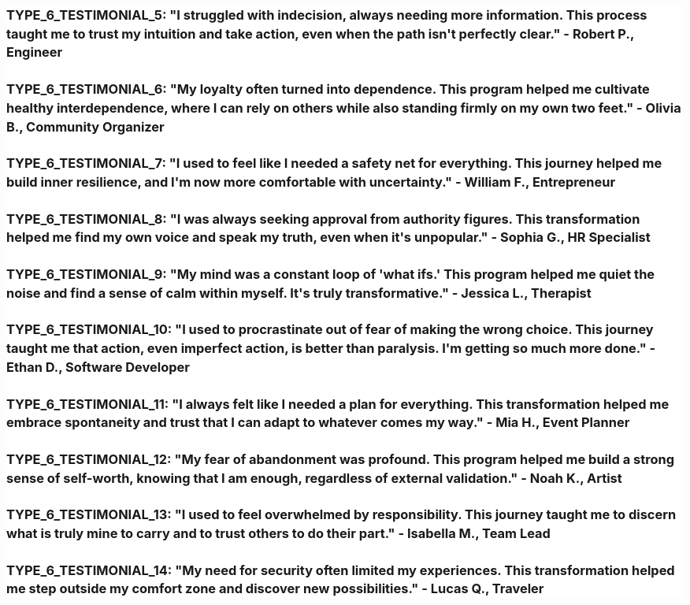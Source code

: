 ### TYPE_6_TESTIMONIAL_5: "I struggled with indecision, always needing more information. This process taught me to trust my intuition and take action, even when the path isn't perfectly clear." - Robert P., Engineer

### TYPE_6_TESTIMONIAL_6: "My loyalty often turned into dependence. This program helped me cultivate healthy interdependence, where I can rely on others while also standing firmly on my own two feet." - Olivia B., Community Organizer

### TYPE_6_TESTIMONIAL_7: "I used to feel like I needed a safety net for everything. This journey helped me build inner resilience, and I'm now more comfortable with uncertainty." - William F., Entrepreneur

### TYPE_6_TESTIMONIAL_8: "I was always seeking approval from authority figures. This transformation helped me find my own voice and speak my truth, even when it's unpopular." - Sophia G., HR Specialist

### TYPE_6_TESTIMONIAL_9: "My mind was a constant loop of 'what ifs.' This program helped me quiet the noise and find a sense of calm within myself. It's truly transformative." - Jessica L., Therapist

### TYPE_6_TESTIMONIAL_10: "I used to procrastinate out of fear of making the wrong choice. This journey taught me that action, even imperfect action, is better than paralysis. I'm getting so much more done." - Ethan D., Software Developer

### TYPE_6_TESTIMONIAL_11: "I always felt like I needed a plan for everything. This transformation helped me embrace spontaneity and trust that I can adapt to whatever comes my way." - Mia H., Event Planner

### TYPE_6_TESTIMONIAL_12: "My fear of abandonment was profound. This program helped me build a strong sense of self-worth, knowing that I am enough, regardless of external validation." - Noah K., Artist

### TYPE_6_TESTIMONIAL_13: "I used to feel overwhelmed by responsibility. This journey taught me to discern what is truly mine to carry and to trust others to do their part." - Isabella M., Team Lead

### TYPE_6_TESTIMONIAL_14: "My need for security often limited my experiences. This transformation helped me step outside my comfort zone and discover new possibilities." - Lucas Q., Traveler
